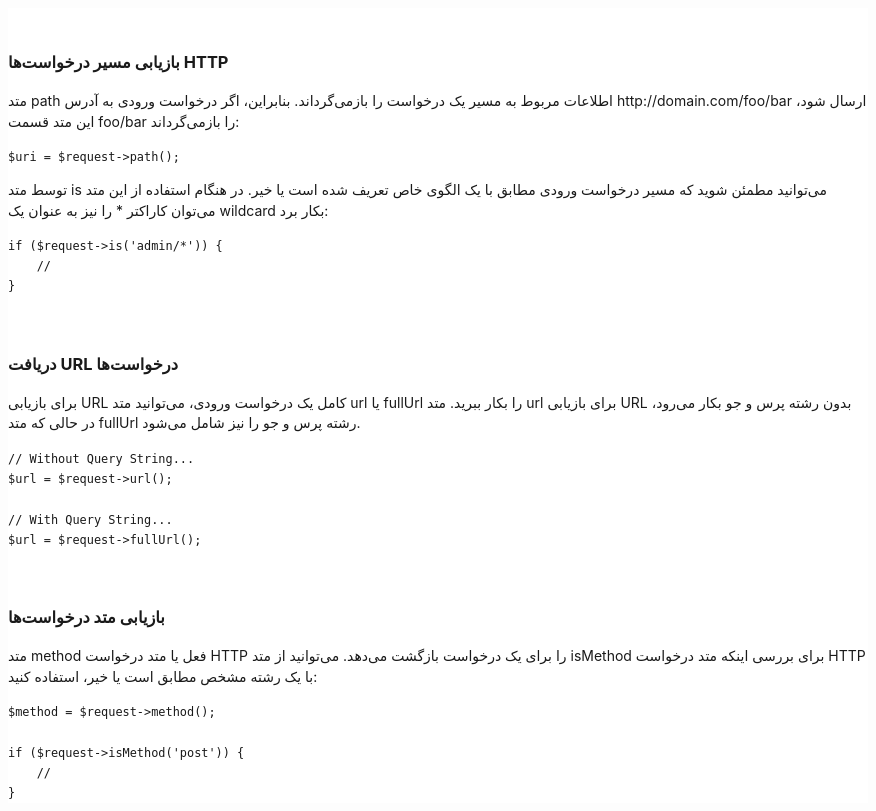 
<br>
<h3>بازیابی مسیر درخواست‌ها HTTP </h3>

<p>
متد path اطلاعات مربوط به مسیر یک درخواست را بازمی‌گرداند. بنابراین، اگر درخواست ورودی به آدرس http://domain.com/foo/bar ارسال شود، این متد قسمت foo/bar را بازمی‌گرداند:
</p>


<pre><code class="language-php  line-numbers">$uri = $request->path();
</code></pre>


<p>
توسط متد is می‌توانید مطمئن شوید که مسیر درخواست ورودی مطابق با یک الگوی خاص تعریف شده است یا خیر. در هنگام استفاده از این متد می‌توان کاراکتر * را نیز به عنوان یک wildcard بکار برد:
</p>


<pre><code class="language-php  line-numbers">if ($request->is('admin/*')) {
    //
}
</code></pre>


<br>
<h3>دریافت URL درخواست‌ها </h3>

<p>
برای بازیابی URL کامل یک درخواست ورودی، می‌توانید متد url یا fullUrl را بکار ببرید. متد url برای بازیابی URL بدون رشته پرس و جو بکار می‌رود، در حالی که متد fullUrl رشته پرس و جو را نیز شامل می‌شود.
</p>


<pre><code class="language-php  line-numbers">// Without Query String...
$url = $request->url();

// With Query String...
$url = $request->fullUrl();
</code></pre>


<br>
<h3>بازیابی متد درخواست‌ها </h3>

<p>
متد method فعل یا متد درخواست HTTP را برای یک درخواست بازگشت می‌دهد. می‌توانید از متد isMethod برای بررسی اینکه متد درخواست HTTP با یک رشته مشخص مطابق است یا خیر، استفاده کنید:
</p>


<pre><code class="language-php  line-numbers">$method = $request->method();

if ($request->isMethod('post')) {
    //
}
</code></pre>


<p>
<a name="psr7-requests"></a>
</p>
